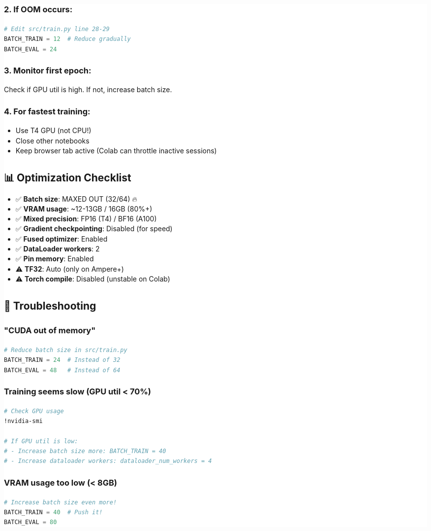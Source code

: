 ### 2. **If OOM occurs**:
```python
# Edit src/train.py line 28-29
BATCH_TRAIN = 12  # Reduce gradually
BATCH_EVAL = 24
```

### 3. **Monitor first epoch**:
Check if GPU util is high. If not, increase batch size.

### 4. **For fastest training**:
- Use T4 GPU (not CPU!)
- Close other notebooks
- Keep browser tab active (Colab can throttle inactive sessions)

## 📊 **Optimization Checklist**

- ✅ **Batch size**: MAXED OUT (32/64) 🔥
- ✅ **VRAM usage**: ~12-13GB / 16GB (80%+)
- ✅ **Mixed precision**: FP16 (T4) / BF16 (A100)
- ✅ **Gradient checkpointing**: Disabled (for speed)
- ✅ **Fused optimizer**: Enabled
- ✅ **DataLoader workers**: 2
- ✅ **Pin memory**: Enabled
- ⚠️ **TF32**: Auto (only on Ampere+)
- ⚠️ **Torch compile**: Disabled (unstable on Colab)

## 🔧 **Troubleshooting**

### "CUDA out of memory"
```python
# Reduce batch size in src/train.py
BATCH_TRAIN = 24  # Instead of 32
BATCH_EVAL = 48   # Instead of 64
```

### Training seems slow (GPU util < 70%)
```bash
# Check GPU usage
!nvidia-smi

# If GPU util is low:
# - Increase batch size more: BATCH_TRAIN = 40
# - Increase dataloader workers: dataloader_num_workers = 4
```

### VRAM usage too low (< 8GB)
```python
# Increase batch size even more!
BATCH_TRAIN = 40  # Push it!
BATCH_EVAL = 80
```
